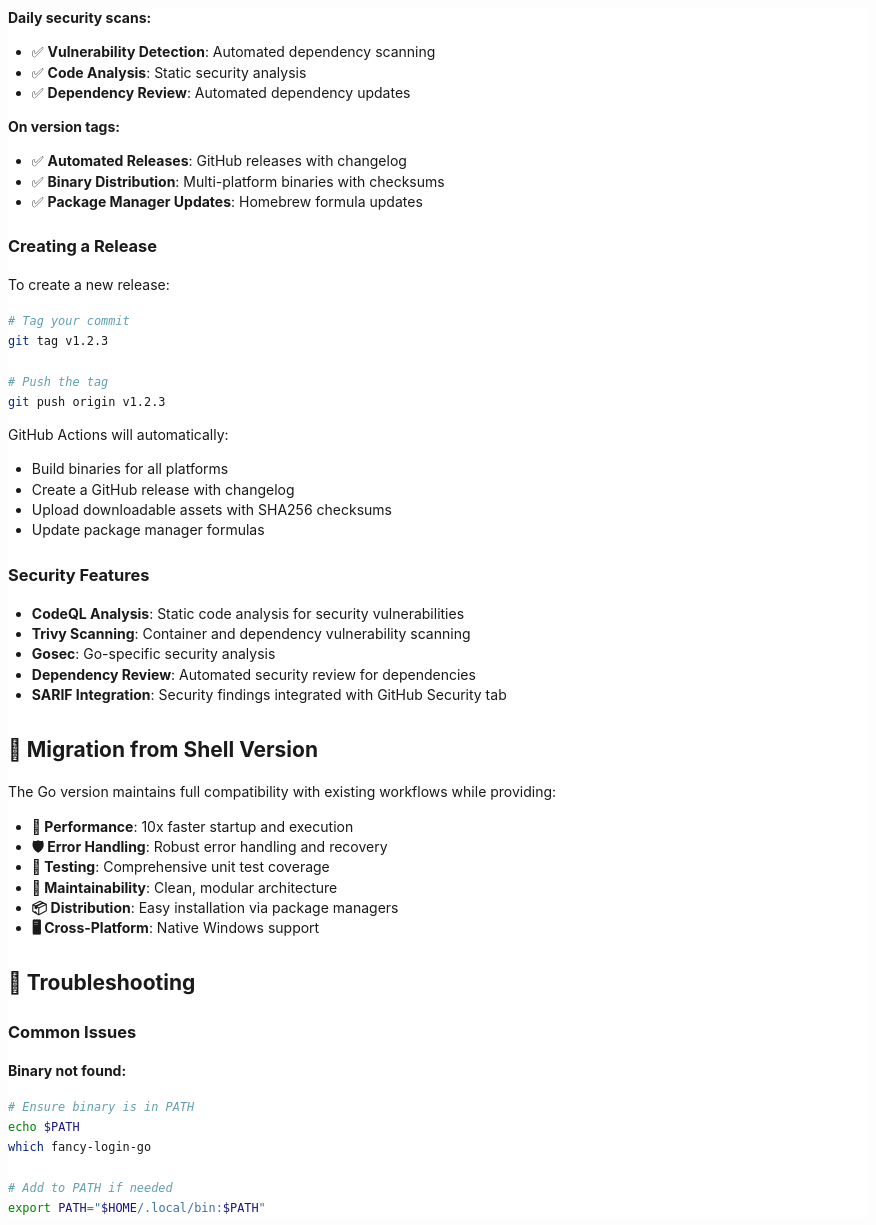 **Daily security scans:**
- ✅ **Vulnerability Detection**: Automated dependency scanning
- ✅ **Code Analysis**: Static security analysis
- ✅ **Dependency Review**: Automated dependency updates

**On version tags:**
- ✅ **Automated Releases**: GitHub releases with changelog
- ✅ **Binary Distribution**: Multi-platform binaries with checksums
- ✅ **Package Manager Updates**: Homebrew formula updates

### Creating a Release

To create a new release:

```bash
# Tag your commit
git tag v1.2.3

# Push the tag
git push origin v1.2.3
```

GitHub Actions will automatically:
- Build binaries for all platforms
- Create a GitHub release with changelog
- Upload downloadable assets with SHA256 checksums
- Update package manager formulas

### Security Features

- **CodeQL Analysis**: Static code analysis for security vulnerabilities
- **Trivy Scanning**: Container and dependency vulnerability scanning
- **Gosec**: Go-specific security analysis
- **Dependency Review**: Automated security review for dependencies
- **SARIF Integration**: Security findings integrated with GitHub Security tab

## 🎯 Migration from Shell Version

The Go version maintains full compatibility with existing workflows while providing:

- **🚀 Performance**: 10x faster startup and execution
- **🛡️ Error Handling**: Robust error handling and recovery
- **🧪 Testing**: Comprehensive unit test coverage
- **🔧 Maintainability**: Clean, modular architecture
- **📦 Distribution**: Easy installation via package managers
- **🖥️ Cross-Platform**: Native Windows support

## 🐛 Troubleshooting

### Common Issues

**Binary not found:**
```bash
# Ensure binary is in PATH
echo $PATH
which fancy-login-go

# Add to PATH if needed
export PATH="$HOME/.local/bin:$PATH"
```
